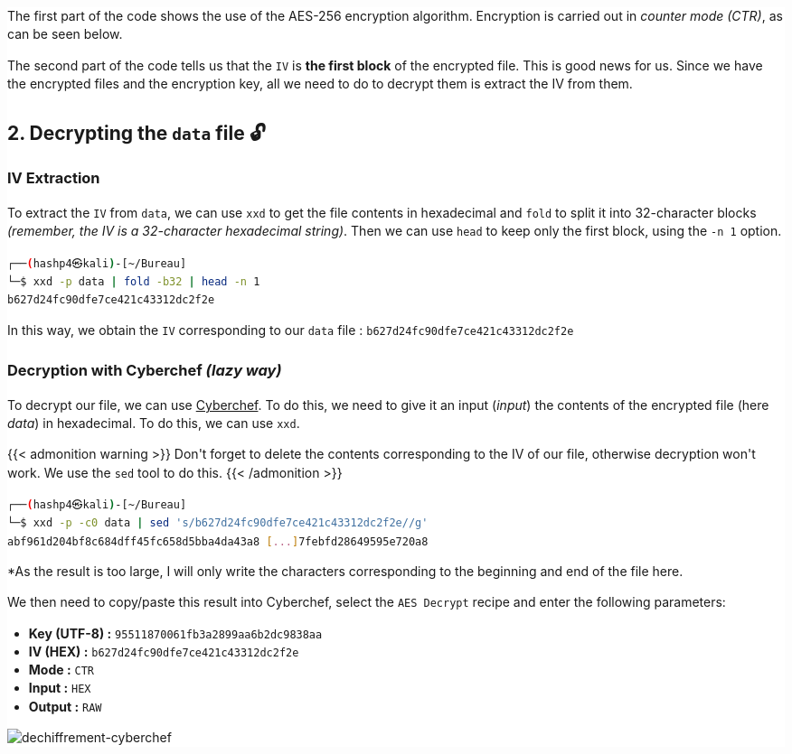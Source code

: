 ```go
```

The first part of the code shows the use of the AES-256 encryption algorithm. Encryption is carried out in *counter mode (CTR)*, as can be seen below. 

The second part of the code tells us that the `IV` is **the first block** of the encrypted file. This is good news for us. Since we have the encrypted files and the encryption key, all we need to do to decrypt them is extract the IV from them.

## 2. Decrypting the `data` file 🔓

### IV Extraction

To extract the `IV` from `data`, we can use `xxd` to get the file contents in hexadecimal and `fold` to split it into 32-character blocks *(remember, the IV is a 32-character hexadecimal string)*. Then we can use `head` to keep only the first block, using the `-n 1` option.

```bash
┌──(hashp4㉿kali)-[~/Bureau]
└─$ xxd -p data | fold -b32 | head -n 1                
b627d24fc90dfe7ce421c43312dc2f2e
```

In this way, we obtain the `IV` corresponding to our `data` file : `b627d24fc90dfe7ce421c43312dc2f2e` 


### Decryption with Cyberchef *(lazy way)*

To decrypt our file, we can use [Cyberchef](https://gchq.github.io/CyberChef/). To do this, we need to give it an input (*input*) the contents of the encrypted file (here *data*) in hexadecimal. To do this, we can use `xxd`. 

{{< admonition warning >}}
Don't forget to delete the contents corresponding to the IV of our file, otherwise decryption won't work. We use the `sed` tool to do this.
{{< /admonition >}}

```bash
┌──(hashp4㉿kali)-[~/Bureau]
└─$ xxd -p -c0 data | sed 's/b627d24fc90dfe7ce421c43312dc2f2e//g'
abf961d204bf8c684dff45fc658d5bba4da43a8 [...]7febfd28649595e720a8
```
*As the result is too large, I will only write the characters corresponding to the beginning and end of the file here.

We then need to copy/paste this result into Cyberchef, select the `AES Decrypt` recipe and enter the following parameters:

- **Key (UTF-8) :** `95511870061fb3a2899aa6b2dc9838aa`
- **IV (HEX) :** `b627d24fc90dfe7ce421c43312dc2f2e`
- **Mode :** `CTR`
- **Input :** `HEX`
- **Output :** `RAW`

<img width="704" alt="dechiffrement-cyberchef" src="https://gist.github.com/assets/92587864/af7c8e2c-bc6a-4864-9ee6-9aca0bf3f1c3">
